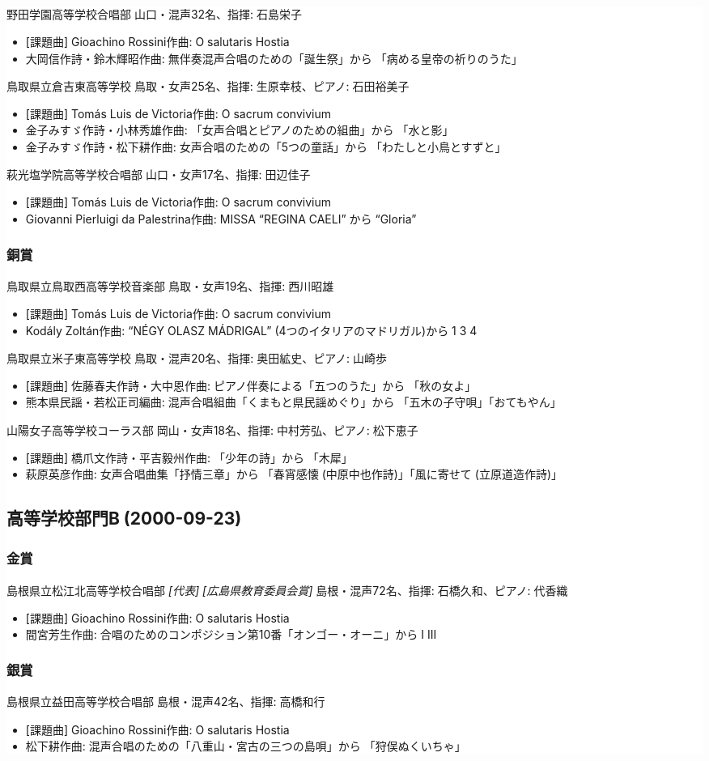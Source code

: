 <span class="choir-name">野田学園高等学校合唱部</span>
山口・混声32名、指揮: 石島栄子

-   \[課題曲\] Gioachino Rossini作曲: O salutaris Hostia
-   大岡信作詩・鈴木輝昭作曲: 無伴奏混声合唱のための「誕生祭」から 「病める皇帝の祈りのうた」

<span class="choir-name">鳥取県立倉吉東高等学校</span>
鳥取・女声25名、指揮: 生原幸枝、ピアノ: 石田裕美子

-   \[課題曲\] Tomás Luis de Victoria作曲: O sacrum convivium
-   金子みすゞ作詩・小林秀雄作曲: 「女声合唱とピアノのための組曲」から 「水と影」
-   金子みすゞ作詩・松下耕作曲: 女声合唱のための「5つの童話」から 「わたしと小鳥とすずと」

<span class="choir-name">萩光塩学院高等学校合唱部</span>
山口・女声17名、指揮: 田辺佳子

-   \[課題曲\] Tomás Luis de Victoria作曲: O sacrum convivium
-   Giovanni Pierluigi da Palestrina作曲: MISSA “REGINA CAELI” から “Gloria”

### 銅賞

<span class="choir-name">鳥取県立鳥取西高等学校音楽部</span>
鳥取・女声19名、指揮: 西川昭雄

-   \[課題曲\] Tomás Luis de Victoria作曲: O sacrum convivium
-   Kodály Zoltán作曲: “NÉGY OLASZ MÁDRIGAL” (4つのイタリアのマドリガル)から 1 3 4

<span class="choir-name">鳥取県立米子東高等学校</span>
鳥取・混声20名、指揮: 奥田絋史、ピアノ: 山崎歩

-   \[課題曲\] 佐藤春夫作詩・大中恩作曲: ピアノ伴奏による「五つのうた」から 「秋の女よ」
-   熊本県民謡・若松正司編曲: 混声合唱組曲「くまもと県民謡めぐり」から 「五木の子守唄」「おてもやん」

<span class="choir-name">山陽女子高等学校コーラス部</span>
岡山・女声18名、指揮: 中村芳弘、ピアノ: 松下恵子

-   \[課題曲\] 橋爪文作詩・平吉毅州作曲: 「少年の詩」から 「木犀」
-   萩原英彦作曲: 女声合唱曲集「抒情三章」から 「春宵感懐 (中原中也作詩)」「風に寄せて (立原道造作詩)」

高等学校部門B (2000-09-23)
--------------------------

### 金賞

<span class="choir-name">島根県立松江北高等学校合唱部</span> *\[代表\]* *\[広島県教育委員会賞\]*
島根・混声72名、指揮: 石橋久和、ピアノ: 代香織

-   \[課題曲\] Gioachino Rossini作曲: O salutaris Hostia
-   間宮芳生作曲: 合唱のためのコンポジション第10番「オンゴー・オーニ」から Ⅰ Ⅲ

### 銀賞

<span class="choir-name">島根県立益田高等学校合唱部</span>
島根・混声42名、指揮: 高橋和行

-   \[課題曲\] Gioachino Rossini作曲: O salutaris Hostia
-   松下耕作曲: 混声合唱のための「八重山・宮古の三つの島唄」から 「狩俣ぬくいちゃ」
